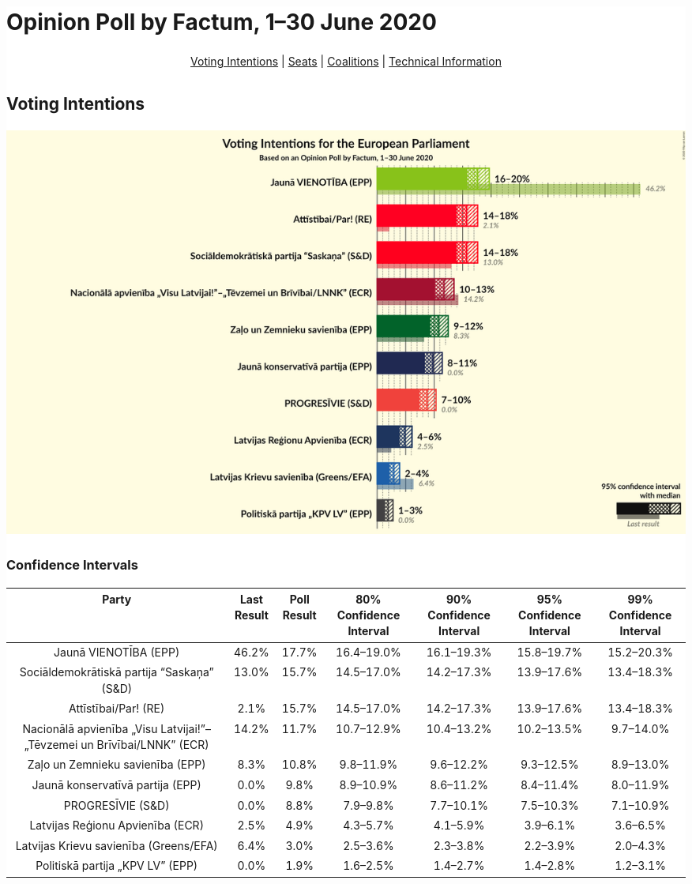 # Opinion Poll by Factum, 1–30 June 2020

<p align="center"><a href="#voting-intentions">Voting Intentions</a> | <a href="#seats">Seats</a> | <a href="#coalitions">Coalitions</a> | <a href="#technical-information">Technical Information</a></p>

## Voting Intentions

![Graph with voting intentions not yet produced](2020-06-30-Factum.png "Voting Intentions")

### Confidence Intervals

| Party | Last Result | Poll Result | 80% Confidence Interval | 90% Confidence Interval | 95% Confidence Interval | 99% Confidence Interval |
|:-----:|:-----------:|:-----------:|:-----------------------:|:-----------------------:|:-----------------------:|:-----------------------:|
| Jaunā VIENOTĪBA (EPP) | 46.2% | 17.7% | 16.4–19.0% |16.1–19.3% |15.8–19.7% |15.2–20.3% |
| Sociāldemokrātiskā partija “Saskaņa” (S&D) | 13.0% | 15.7% | 14.5–17.0% |14.2–17.3% |13.9–17.6% |13.4–18.3% |
| Attīstībai/Par! (RE) | 2.1% | 15.7% | 14.5–17.0% |14.2–17.3% |13.9–17.6% |13.4–18.3% |
| Nacionālā apvienība „Visu Latvijai!”–„Tēvzemei un Brīvībai/LNNK” (ECR) | 14.2% | 11.7% | 10.7–12.9% |10.4–13.2% |10.2–13.5% |9.7–14.0% |
| Zaļo un Zemnieku savienība (EPP) | 8.3% | 10.8% | 9.8–11.9% |9.6–12.2% |9.3–12.5% |8.9–13.0% |
| Jaunā konservatīvā partija (EPP) | 0.0% | 9.8% | 8.9–10.9% |8.6–11.2% |8.4–11.4% |8.0–11.9% |
| PROGRESĪVIE (S&D) | 0.0% | 8.8% | 7.9–9.8% |7.7–10.1% |7.5–10.3% |7.1–10.9% |
| Latvijas Reģionu Apvienība (ECR) | 2.5% | 4.9% | 4.3–5.7% |4.1–5.9% |3.9–6.1% |3.6–6.5% |
| Latvijas Krievu savienība (Greens/EFA) | 6.4% | 3.0% | 2.5–3.6% |2.3–3.8% |2.2–3.9% |2.0–4.3% |
| Politiskā partija „KPV LV” (EPP) | 0.0% | 1.9% | 1.6–2.5% |1.4–2.7% |1.4–2.8% |1.2–3.1% |
